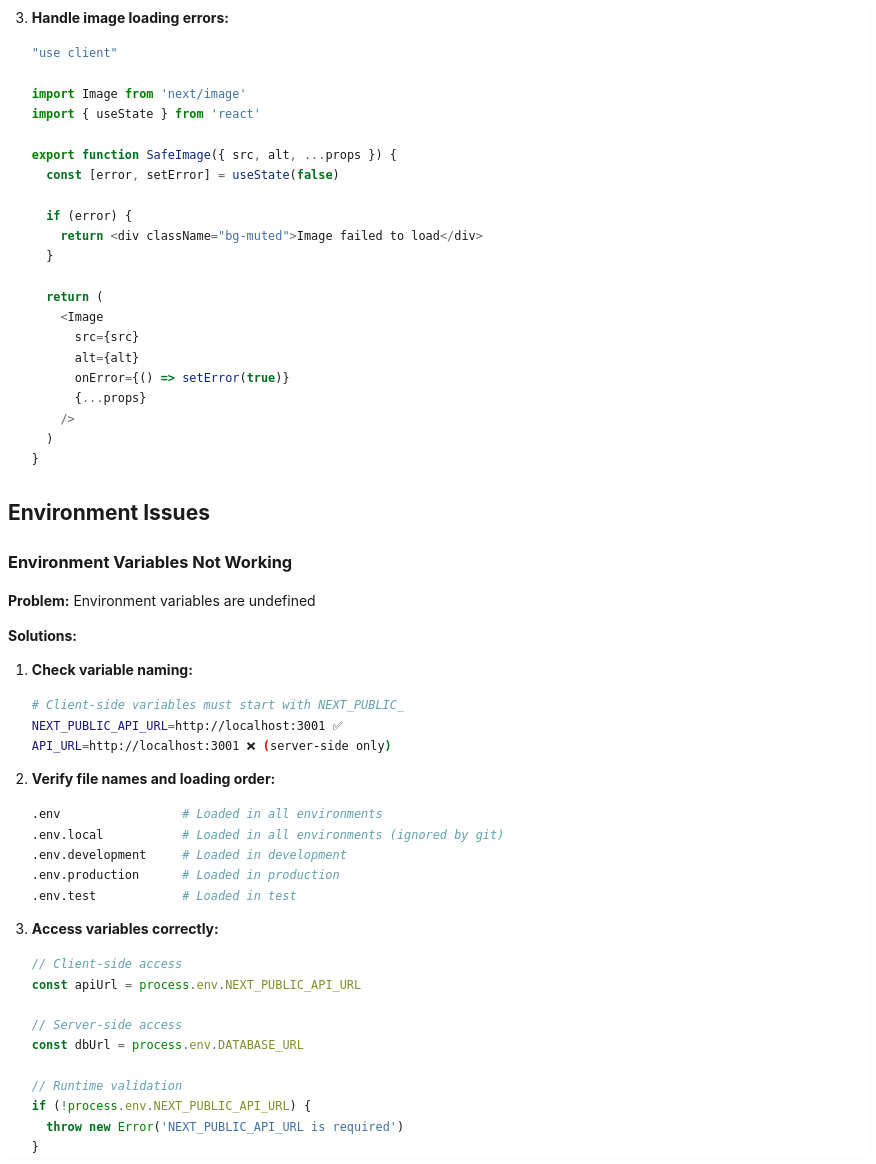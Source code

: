 3. **Handle image loading errors:**

   ```typescript
   "use client"
   
   import Image from 'next/image'
   import { useState } from 'react'
   
   export function SafeImage({ src, alt, ...props }) {
     const [error, setError] = useState(false)
   
     if (error) {
       return <div className="bg-muted">Image failed to load</div>
     }
   
     return (
       <Image
         src={src}
         alt={alt}
         onError={() => setError(true)}
         {...props}
       />
     )
   }
   ```

## Environment Issues

### Environment Variables Not Working

**Problem:** Environment variables are undefined

**Solutions:**

1. **Check variable naming:**

   ```bash
   # Client-side variables must start with NEXT_PUBLIC_
   NEXT_PUBLIC_API_URL=http://localhost:3001 ✅
   API_URL=http://localhost:3001 ❌ (server-side only)
   ```

2. **Verify file names and loading order:**

   ```bash
   .env                 # Loaded in all environments
   .env.local           # Loaded in all environments (ignored by git)
   .env.development     # Loaded in development
   .env.production      # Loaded in production
   .env.test            # Loaded in test
   ```

3. **Access variables correctly:**

   ```typescript
   // Client-side access
   const apiUrl = process.env.NEXT_PUBLIC_API_URL
   
   // Server-side access
   const dbUrl = process.env.DATABASE_URL
   
   // Runtime validation
   if (!process.env.NEXT_PUBLIC_API_URL) {
     throw new Error('NEXT_PUBLIC_API_URL is required')
   }
   ```
